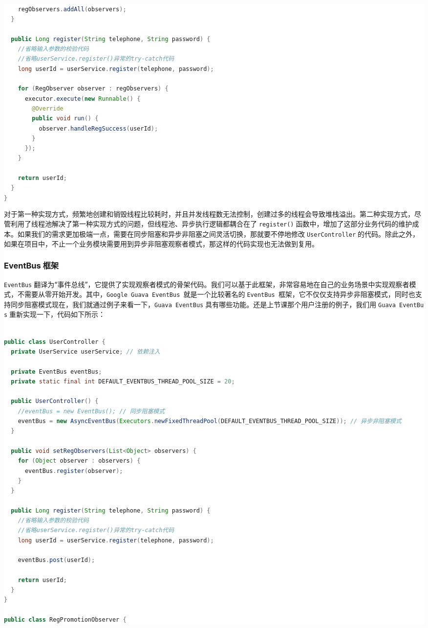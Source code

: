 ```java
    regObservers.addAll(observers);
  }

  public Long register(String telephone, String password) {
    //省略输入参数的校验代码
    //省略userService.register()异常的try-catch代码
    long userId = userService.register(telephone, password);

    for (RegObserver observer : regObservers) {
      executor.execute(new Runnable() {
        @Override
        public void run() {
          observer.handleRegSuccess(userId);
        }
      });
    }

    return userId;
  }
}
```

对于第一种实现方式，频繁地创建和销毁线程比较耗时，并且并发线程数无法控制，创建过多的线程会导致堆栈溢出。第二种实现方式，尽管利用了线程池解决了第一种实现方式的问题，但线程池、异步执行逻辑都耦合在了 `register()` 函数中，增加了这部分业务代码的维护成本。如果我们的需求更加极端一点，需要在同步阻塞和异步非阻塞之间灵活切换，那就要不停地修改 `UserController` 的代码。除此之外，如果在项目中，不止一个业务模块需要用到异步非阻塞观察者模式，那这样的代码实现也无法做到复用。

### EventBus 框架

`EventBus` 翻译为“事件总线”，它提供了实现观察者模式的骨架代码。我们可以基于此框架，非常容易地在自己的业务场景中实现观察者模式，不需要从零开始开发。其中，`Google Guava EventBus `就是一个比较著名的 `EventBus `框架，它不仅仅支持异步非阻塞模式，同时也支持同步阻塞模式现在，我们就通过例子来看一下，`Guava EventBus` 具有哪些功能。还是上节课那个用户注册的例子，我们用 `Guava EventBus` 重新实现一下，代码如下所示：

```java

public class UserController {
  private UserService userService; // 依赖注入

  private EventBus eventBus;
  private static final int DEFAULT_EVENTBUS_THREAD_POOL_SIZE = 20;

  public UserController() {
    //eventBus = new EventBus(); // 同步阻塞模式
    eventBus = new AsyncEventBus(Executors.newFixedThreadPool(DEFAULT_EVENTBUS_THREAD_POOL_SIZE)); // 异步非阻塞模式
  }

  public void setRegObservers(List<Object> observers) {
    for (Object observer : observers) {
      eventBus.register(observer);
    }
  }

  public Long register(String telephone, String password) {
    //省略输入参数的校验代码
    //省略userService.register()异常的try-catch代码
    long userId = userService.register(telephone, password);

    eventBus.post(userId);

    return userId;
  }
}

public class RegPromotionObserver {
```